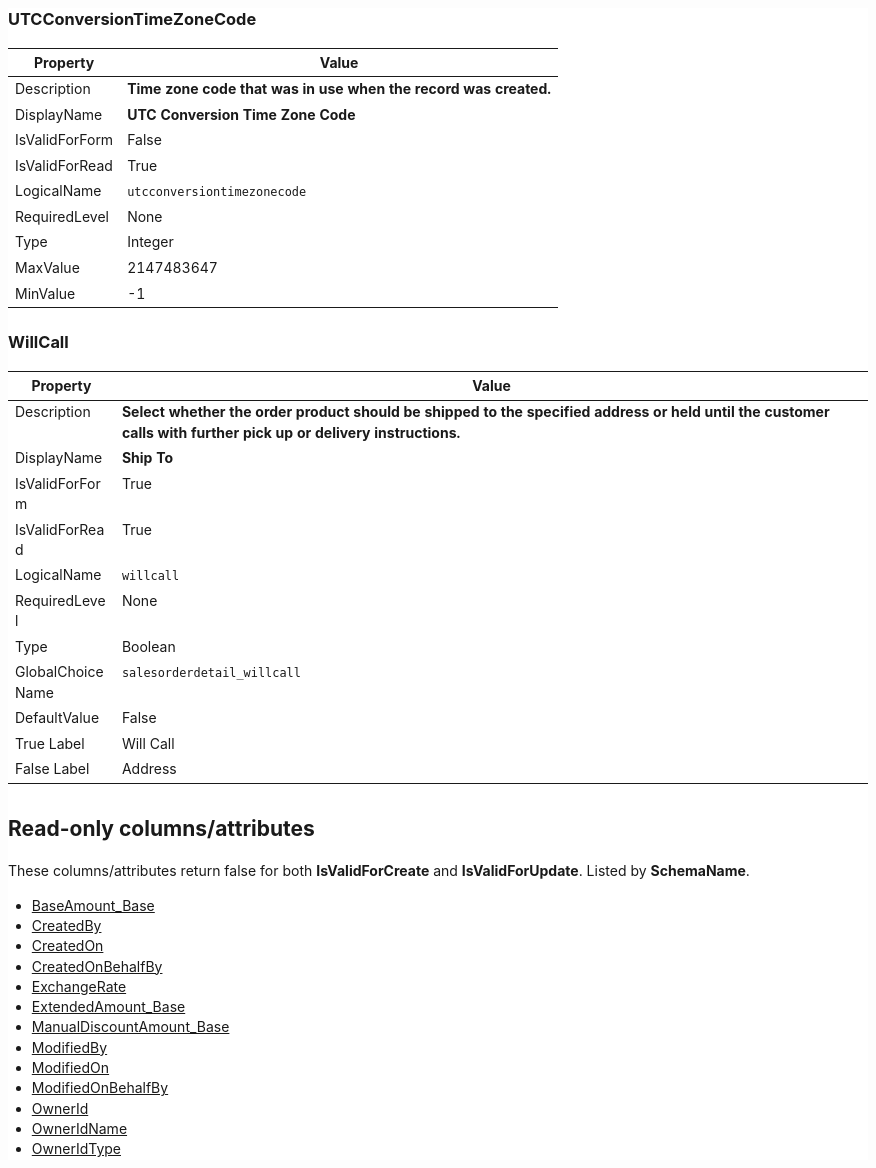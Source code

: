 ### <a name="BKMK_UTCConversionTimeZoneCode"></a> UTCConversionTimeZoneCode

|Property|Value|
|---|---|
|Description|**Time zone code that was in use when the record was created.**|
|DisplayName|**UTC Conversion Time Zone Code**|
|IsValidForForm|False|
|IsValidForRead|True|
|LogicalName|`utcconversiontimezonecode`|
|RequiredLevel|None|
|Type|Integer|
|MaxValue|2147483647|
|MinValue|-1|

### <a name="BKMK_WillCall"></a> WillCall

|Property|Value|
|---|---|
|Description|**Select whether the order product should be shipped to the specified address or held until the customer calls with further pick up or delivery instructions.**|
|DisplayName|**Ship To**|
|IsValidForForm|True|
|IsValidForRead|True|
|LogicalName|`willcall`|
|RequiredLevel|None|
|Type|Boolean|
|GlobalChoiceName|`salesorderdetail_willcall`|
|DefaultValue|False|
|True Label|Will Call|
|False Label|Address|


## Read-only columns/attributes

These columns/attributes return false for both **IsValidForCreate** and **IsValidForUpdate**. Listed by **SchemaName**.

- [BaseAmount_Base](#BKMK_BaseAmount_Base)
- [CreatedBy](#BKMK_CreatedBy)
- [CreatedOn](#BKMK_CreatedOn)
- [CreatedOnBehalfBy](#BKMK_CreatedOnBehalfBy)
- [ExchangeRate](#BKMK_ExchangeRate)
- [ExtendedAmount_Base](#BKMK_ExtendedAmount_Base)
- [ManualDiscountAmount_Base](#BKMK_ManualDiscountAmount_Base)
- [ModifiedBy](#BKMK_ModifiedBy)
- [ModifiedOn](#BKMK_ModifiedOn)
- [ModifiedOnBehalfBy](#BKMK_ModifiedOnBehalfBy)
- [OwnerId](#BKMK_OwnerId)
- [OwnerIdName](#BKMK_OwnerIdName)
- [OwnerIdType](#BKMK_OwnerIdType)
